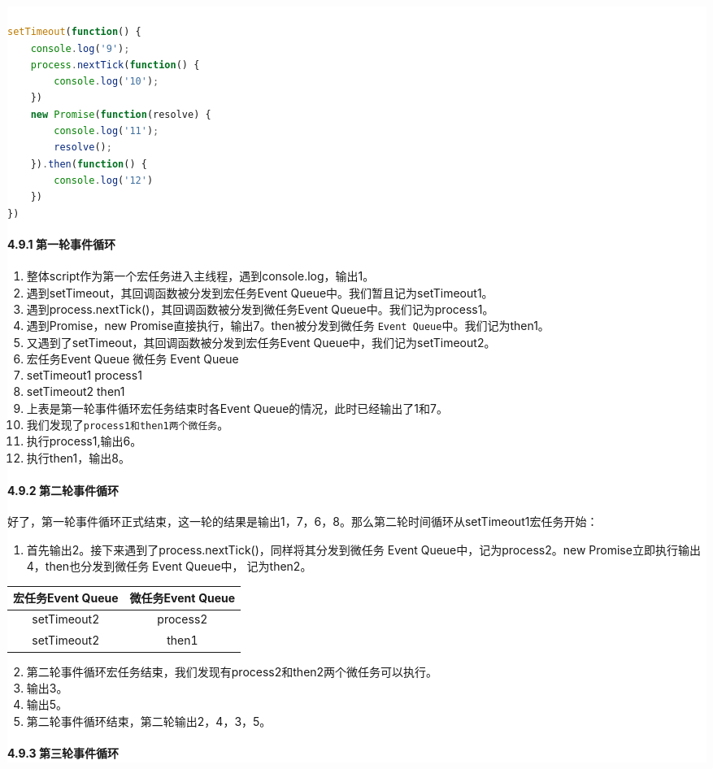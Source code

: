 ```ts

setTimeout(function() {
    console.log('9');
    process.nextTick(function() {
        console.log('10');
    })
    new Promise(function(resolve) {
        console.log('11');
        resolve();
    }).then(function() {
        console.log('12')
    })
})
```

#### 4.9.1 第一轮事件循环

1. 整体script作为第一个宏任务进入主线程，遇到console.log，输出1。
2. 遇到setTimeout，其回调函数被分发到宏任务Event Queue中。我们暂且记为setTimeout1。
3. 遇到process.nextTick()，其回调函数被分发到微任务Event Queue中。我们记为process1。
4. 遇到Promise，new Promise直接执行，输出7。then被分发到微任务 `Event Queue`中。我们记为then1。
5. 又遇到了setTimeout，其回调函数被分发到宏任务Event Queue中，我们记为setTimeout2。
6. 宏任务Event Queue 微任务 Event Queue
7. setTimeout1 process1
8. setTimeout2 then1
9. 上表是第一轮事件循环宏任务结束时各Event Queue的情况，此时已经输出了1和7。
10. 我们发现了`process1和then1两个微任务`。
11. 执行process1,输出6。
12. 执行then1，输出8。

#### 4.9.2 第二轮事件循环

好了，第一轮事件循环正式结束，这一轮的结果是输出1，7，6，8。那么第二轮时间循环从setTimeout1宏任务开始：

1. 首先输出2。接下来遇到了process.nextTick()，同样将其分发到微任务 Event Queue中，记为process2。new Promise立即执行输出4，then也分发到微任务 Event Queue中，
记为then2。

| 宏任务Event Queue | 微任务Event Queue |
| :-: | :-:|
| setTimeout2 | process2 |
|setTimeout2| then1|

2. 第二轮事件循环宏任务结束，我们发现有process2和then2两个微任务可以执行。
3. 输出3。
4. 输出5。
5. 第二轮事件循环结束，第二轮输出2，4，3，5。

#### 4.9.3 第三轮事件循环
